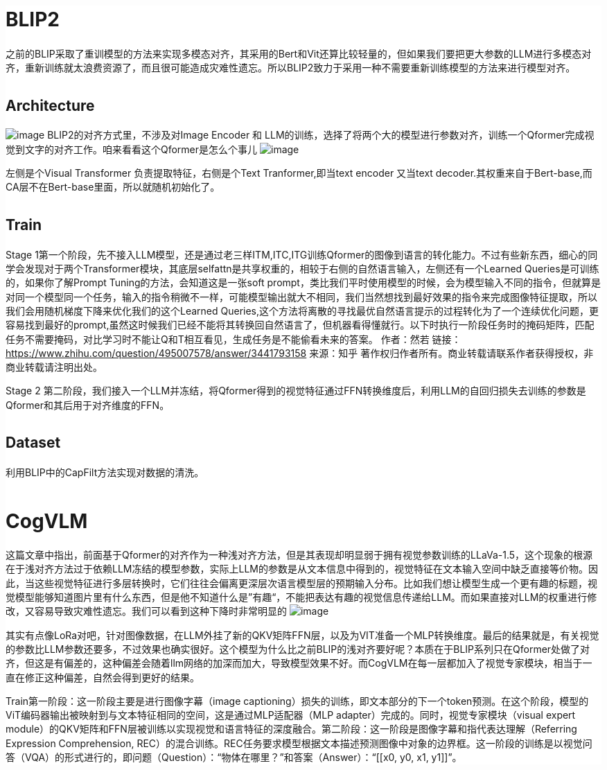 # BLIP2
之前的BLIP采取了重训模型的方法来实现多模态对齐，其采用的Bert和Vit还算比较轻量的，但如果我们要把更大参数的LLM进行多模态对齐，重新训练就太浪费资源了，而且很可能造成灾难性遗忘。所以BLIP2致力于采用一种不需要重新训练模型的方法来进行模型对齐。
## Architecture

![image](https://github.com/Nvnmu/Example/assets/93867177/45cef7ca-1524-4452-8495-533a1c986438)
BLIP2的对齐方式里，不涉及对Image Encoder 和 LLM的训练，选择了将两个大的模型进行参数对齐，训练一个Qformer完成视觉到文字的对齐工作。咱来看看这个Qformer是怎么个事儿
![image](https://github.com/Nvnmu/Example/assets/93867177/831c37c7-fa1a-4d24-85a2-cd1d2e59316e)


左侧是个Visual Transformer 负责提取特征，右侧是个Text Tranformer,即当text encoder 又当text decoder.其权重来自于Bert-base,而CA层不在Bert-base里面，所以就随机初始化了。
## Train
Stage 1第一个阶段，先不接入LLM模型，还是通过老三样ITM,ITC,ITG训练Qformer的图像到语言的转化能力。不过有些新东西，细心的同学会发现对于两个Transformer模块，其底层selfattn是共享权重的，相较于右侧的自然语言输入，左侧还有一个Learned Queries是可训练的，如果你了解Prompt Tuning的方法，会知道这是一张soft prompt，类比我们平时使用模型的时候，会为模型输入不同的指令，但就算是对同一个模型同一个任务，输入的指令稍微不一样，可能模型输出就大不相同，我们当然想找到最好效果的指令来完成图像特征提取，所以我们会用随机梯度下降来优化我们的这个Learned Queries,这个方法将离散的寻找最优自然语言提示的过程转化为了一个连续优化问题，更容易找到最好的prompt,虽然这时候我们已经不能将其转换回自然语言了，但机器看得懂就行。以下时执行一阶段任务时的掩码矩阵，匹配任务不需要掩码，对比学习时不能让Q和T相互看见，生成任务是不能偷看未来的答案。
作者：然若
链接：https://www.zhihu.com/question/495007578/answer/3441793158
来源：知乎
著作权归作者所有。商业转载请联系作者获得授权，非商业转载请注明出处。

Stage 2
第二阶段，我们接入一个LLM并冻结，将Qformer得到的视觉特征通过FFN转换维度后，利用LLM的自回归损失去训练的参数是Qformer和其后用于对齐维度的FFN。
## Dataset
利用BLIP中的CapFilt方法实现对数据的清洗。

# CogVLM
这篇文章中指出，前面基于Qformer的对齐作为一种浅对齐方法，但是其表现却明显弱于拥有视觉参数训练的LLaVa-1.5，这个现象的根源在于浅对齐方法过于依赖LLM冻结的模型参数，实际上LLM的参数是从文本信息中得到的，视觉特征在文本输入空间中缺乏直接等价物。因此，当这些视觉特征进行多层转换时，它们往往会偏离更深层次语言模型层的预期输入分布。比如我们想让模型生成一个更有趣的标题，视觉模型能够知道图片里有什么东西，但是他不知道什么是”有趣“，不能把表达有趣的视觉信息传递给LLM。而如果直接对LLM的权重进行修改，又容易导致灾难性遗忘。我们可以看到这种下降时非常明显的
![image](https://github.com/Nvnmu/Example/assets/93867177/fd40abcd-51c3-4b4e-84a7-a426d5c6c7b0)


其实有点像LoRa对吧，针对图像数据，在LLM外挂了新的QKV矩阵FFN层，以及为VIT准备一个MLP转换维度。最后的结果就是，有关视觉的参数比LLM参数还要多，不过效果也确实很好。这个模型为什么比之前BLIP的浅对齐要好呢？本质在于BLIP系列只在Qformer处做了对齐，但这是有偏差的，这种偏差会随着llm网络的加深而加大，导致模型效果不好。而CogVLM在每一层都加入了视觉专家模块，相当于一直在修正这种偏差，自然会得到更好的结果。

Train第一阶段：这一阶段主要是进行图像字幕（image captioning）损失的训练，即文本部分的下一个token预测。在这个阶段，模型的ViT编码器输出被映射到与文本特征相同的空间，这是通过MLP适配器（MLP adapter）完成的。同时，视觉专家模块（visual expert module）的QKV矩阵和FFN层被训练以实现视觉和语言特征的深度融合。第二阶段：这一阶段是图像字幕和指代表达理解（Referring Expression Comprehension, REC）的混合训练。REC任务要求模型根据文本描述预测图像中对象的边界框。这一阶段的训练是以视觉问答（VQA）的形式进行的，即问题（Question）：“物体在哪里？”和答案（Answer）：“[[x0, y0, x1, y1]]”。



